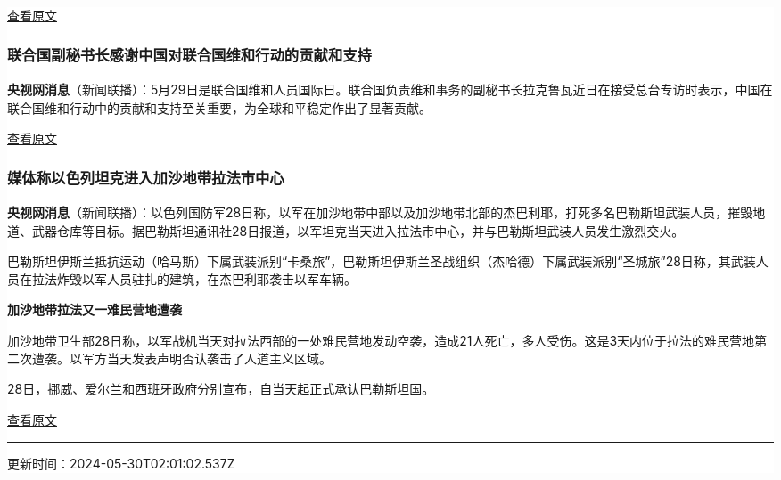 [查看原文](https://tv.cctv.com/2024/05/29/VIDES3954LjtbsiLwmuS2Wt0240529.shtml)

### 联合国副秘书长感谢中国对联合国维和行动的贡献和支持

**央视网消息**（新闻联播）：5月29日是联合国维和人员国际日。联合国负责维和事务的副秘书长拉克鲁瓦近日在接受总台专访时表示，中国在联合国维和行动中的贡献和支持至关重要，为全球和平稳定作出了显著贡献。

[查看原文](https://tv.cctv.com/2024/05/29/VIDEwzvHfxHna8rbdAjfc4SC240529.shtml)

### 媒体称以色列坦克进入加沙地带拉法市中心

**央视网消息**（新闻联播）：以色列国防军28日称，以军在加沙地带中部以及加沙地带北部的杰巴利耶，打死多名巴勒斯坦武装人员，摧毁地道、武器仓库等目标。据巴勒斯坦通讯社28日报道，以军坦克当天进入拉法市中心，并与巴勒斯坦武装人员发生激烈交火。

巴勒斯坦伊斯兰抵抗运动（哈马斯）下属武装派别“卡桑旅”，巴勒斯坦伊斯兰圣战组织（杰哈德）下属武装派别“圣城旅”28日称，其武装人员在拉法炸毁以军人员驻扎的建筑，在杰巴利耶袭击以军车辆。

**加沙地带拉法又一难民营地遭袭**

加沙地带卫生部28日称，以军战机当天对拉法西部的一处难民营地发动空袭，造成21人死亡，多人受伤。这是3天内位于拉法的难民营地第二次遭袭。以军方当天发表声明否认袭击了人道主义区域。

28日，挪威、爱尔兰和西班牙政府分别宣布，自当天起正式承认巴勒斯坦国。

[查看原文](https://tv.cctv.com/2024/05/29/VIDESGGj2565iYRKmYcuSnRU240529.shtml)

---

更新时间：2024-05-30T02:01:02.537Z
